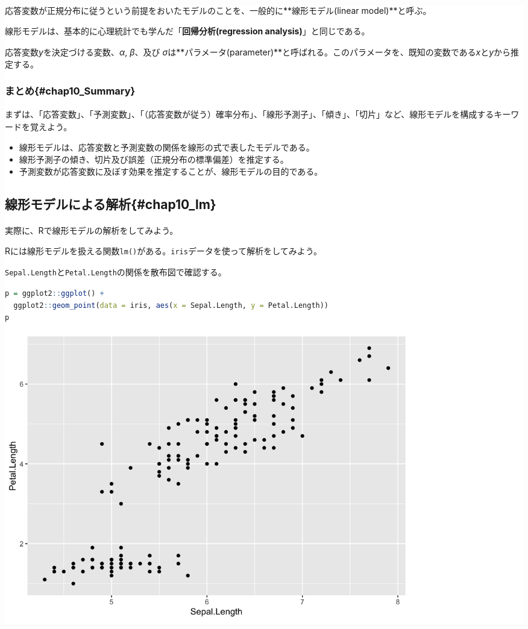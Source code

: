 応答変数が正規分布に従うという前提をおいたモデルのことを、一般的に**線形モデル(linear model)**と呼ぶ。  
  
線形モデルは、基本的に心理統計でも学んだ「**回帰分析(regression analysis)**」と同じである。  
  
  
応答変数$y$を決定づける変数、$\alpha$, $\beta$、及び $\sigma$は**パラメータ(parameter)**と呼ばれる。このパラメータを、既知の変数である$x$と$y$から推定する。  
  
### まとめ{#chap10_Summary}

まずは、「応答変数」、「予測変数」、「（応答変数が従う）確率分布」、「線形予測子」、「傾き」、「切片」など、線形モデルを構成するキーワードを覚えよう。  
  
* 線形モデルは、応答変数と予測変数の関係を線形の式で表したモデルである。  
* 線形予測子の傾き、切片及び誤差（正規分布の標準偏差）を推定する。  
* 予測変数が応答変数に及ぼす効果を推定することが、線形モデルの目的である。  


## 線形モデルによる解析{#chap10_lm}

実際に、Rで線形モデルの解析をしてみよう。  
  
Rには線形モデルを扱える関数`lm()`がある。`iris`データを使って解析をしてみよう。


`Sepal.Length`と`Petal.Length`の関係を散布図で確認する。


``` r
p = ggplot2::ggplot() + 
  ggplot2::geom_point(data = iris, aes(x = Sepal.Length, y = Petal.Length))
p
```

<img src="10-linear_model_files/figure-html/unnamed-chunk-3-1.png" width="672" />
